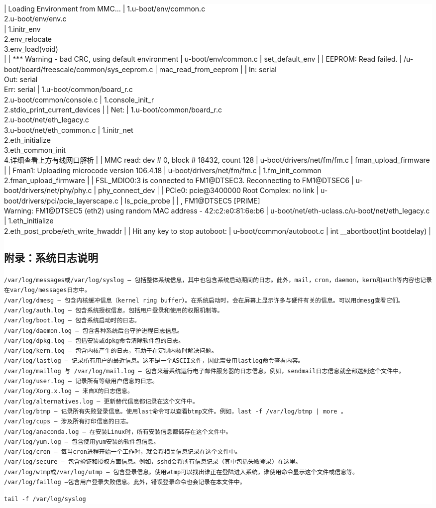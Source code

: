 | Loading Environment from MMC...                              | 1.u-boot/env/common.c<br />2.u-boot/env/env.c<br />          | 1.initr_env<br />2.env_relocate<br />3.env_load(void)<br />  |
| *** Warning - bad CRC, using default environment             | u-boot/env/common.c                                          | set_default_env                                              |
| EEPROM: Read failed.                                         | /u-boot/board/freescale/common/sys_eeprom.c                  | mac_read_from_eeprom                                         |
| In:    serial<br/>Out:   serial<br/>Err:   serial            | 1.u-boot/common/board_r.c<br />2.u-boot/common/console.c     | 1.console_init_r<br />2.stdio_print_current_devices          |
| Net:                                                         | 1.u-boot/common/board_r.c<br />2.u-boot/net/eth_legacy.c<br />3.u-boot/net/eth_common.c | 1.initr_net<br />2.eth_initialize<br />3.eth_common_init<br />4.详细查看上方有线网口解析 |
| MMC read: dev # 0, block # 18432, count 128                  | u-boot/drivers/net/fm/fm.c                                   | fman_upload_firmware                                         |
| Fman1: Uploading microcode version 106.4.18                  | u-boot/drivers/net/fm/fm.c                                   | 1.fm_init_common<br />2.fman_upload_firmware                 |
| FSL_MDIO0:3 is connected to FM1@DTSEC3.  Reconnecting to FM1@DTSEC6 | u-boot/drivers/net/phy/phy.c                                 | phy_connect_dev                                              |
| PCIe0: pcie@3400000 Root Complex: no link                    | u-boot/drivers/pci/pcie_layerscape.c                         | ls_pcie_probe                                                |
| , FM1@DTSEC5 [PRIME]<br/>Warning: FM1@DTSEC5 (eth2) using random MAC address - 42:c2:e0:81:6e:b6 | u-boot/net/eth-uclass.c/u-boot/net/eth_legacy.c              | 1.eth_initialize<br />2.eth_post_probe/eth_write_hwaddr      |
| Hit any key to stop autoboot:                                | u-boot/common/autoboot.c                                     | int __abortboot(int bootdelay)                               |



## 附录：系统日志说明

```
/var/log/messages或/var/log/syslog — 包括整体系统信息，其中也包含系统启动期间的日志。此外，mail，cron，daemon，kern和auth等内容也记录在var/log/messages日志中。
/var/log/dmesg — 包含内核缓冲信息（kernel ring buffer）。在系统启动时，会在屏幕上显示许多与硬件有关的信息。可以用dmesg查看它们。
/var/log/auth.log — 包含系统授权信息，包括用户登录和使用的权限机制等。
/var/log/boot.log — 包含系统启动时的日志。
/var/log/daemon.log — 包含各种系统后台守护进程日志信息。
/var/log/dpkg.log — 包括安装或dpkg命令清除软件包的日志。
/var/log/kern.log — 包含内核产生的日志，有助于在定制内核时解决问题。
/var/log/lastlog — 记录所有用户的最近信息。这不是一个ASCII文件，因此需要用lastlog命令查看内容。
/var/log/maillog 与 /var/log/mail.log — 包含来着系统运行电子邮件服务器的日志信息。例如，sendmail日志信息就全部送到这个文件中。
/var/log/user.log — 记录所有等级用户信息的日志。
/var/log/Xorg.x.log — 来自X的日志信息。
/var/log/alternatives.log — 更新替代信息都记录在这个文件中。
/var/log/btmp — 记录所有失败登录信息。使用last命令可以查看btmp文件。例如，last -f /var/log/btmp | more 。
/var/log/cups — 涉及所有打印信息的日志。
/var/log/anaconda.log — 在安装Linux时，所有安装信息都储存在这个文件中。
/var/log/yum.log — 包含使用yum安装的软件包信息。
/var/log/cron — 每当cron进程开始一个工作时，就会将相关信息记录在这个文件中。
/var/log/secure — 包含验证和授权方面信息。例如，sshd会将所有信息记录（其中包括失败登录）在这里。
/var/log/wtmp或/var/log/utmp — 包含登录信息。使用wtmp可以找出谁正在登陆进入系统，谁使用命令显示这个文件或信息等。
/var/log/faillog —包含用户登录失败信息。此外，错误登录命令也会记录在本文件中。
```

```
tail -f /var/log/syslog
```



